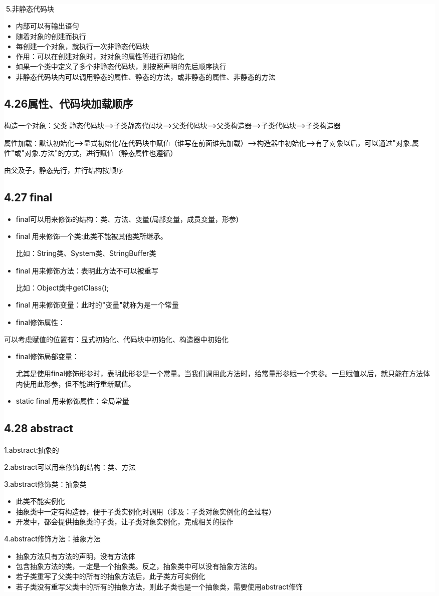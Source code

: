 
​	5.非静态代码块

- 内部可以有输出语句
- 随着对象的创建而执行
- 每创建一个对象，就执行一次非静态代码块
- 作用：可以在创建对象时，对对象的属性等进行初始化
- 如果一个类中定义了多个非静态代码块，则按照声明的先后顺序执行
- 非静态代码块内可以调用静态的属性、静态的方法，或非静态的属性、非静态的方法

## 4.26属性、代码块加载顺序

构造一个对象：父类 静态代码块-->子类静态代码块-->父类代码块-->父类构造器-->子类代码块-->子类构造器

属性加载：默认初始化-->显式初始化/在代码块中赋值（谁写在前面谁先加载）-->构造器中初始化-->有了对象以后，可以通过"对象.属性"或"对象.方法"的方式，进行赋值（静态属性也遵循）

由父及子，静态先行，并行结构按顺序

## 4.27 final

- final可以用来修饰的结构：类、方法、变量(局部变量，成员变量，形参)

- final 用来修饰一个类:此类不能被其他类所继承。

  比如：String类、System类、StringBuffer类

- final 用来修饰方法：表明此方法不可以被重写

  比如：Object类中getClass();

- final 用来修饰变量：此时的"变量"就称为是一个常量

-  final修饰属性：

  可以考虑赋值的位置有：显式初始化、代码块中初始化、构造器中初始化

- final修饰局部变量：

  尤其是使用final修饰形参时，表明此形参是一个常量。当我们调用此方法时，给常量形参赋一个实参。一旦赋值以后，就只能在方法体内使用此形参，但不能进行重新赋值。

- static final 用来修饰属性：全局常量

## 4.28 abstract

1.abstract:抽象的

2.abstract可以用来修饰的结构：类、方法

3.abstract修饰类：抽象类

- 此类不能实例化
- 抽象类中一定有构造器，便于子类实例化时调用（涉及：子类对象实例化的全过程）
- 开发中，都会提供抽象类的子类，让子类对象实例化，完成相关的操作

4.abstract修饰方法：抽象方法

- 抽象方法只有方法的声明，没有方法体
- 包含抽象方法的类，一定是一个抽象类。反之，抽象类中可以没有抽象方法的。
- 若子类重写了父类中的所有的抽象方法后，此子类方可实例化
- 若子类没有重写父类中的所有的抽象方法，则此子类也是一个抽象类，需要使用abstract修饰
